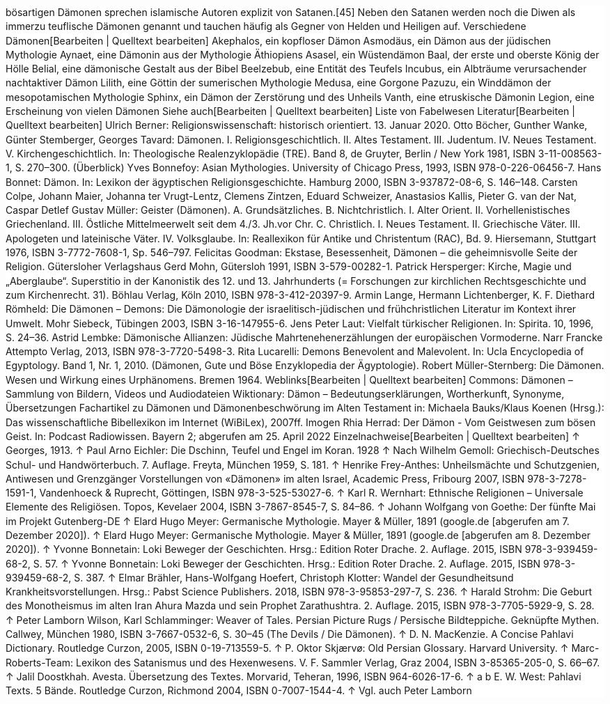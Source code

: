 bösartigen Dämonen sprechen islamische Autoren explizit von Satanen.[45] Neben den Satanen werden noch die Diwen als immerzu teuflische Dämonen genannt und tauchen häufig als Gegner von Helden und Heiligen auf. Verschiedene Dämonen[Bearbeiten | Quelltext bearbeiten] Akephalos, ein kopfloser Dämon Asmodäus, ein Dämon aus der jüdischen Mythologie Aynaet, eine Dämonin aus der Mythologie Äthiopiens Asasel, ein Wüstendämon Baal, der erste und oberste König der Hölle Belial, eine dämonische Gestalt aus der Bibel Beelzebub, eine Entität des Teufels Incubus, ein Albträume verursachender nachtaktiver Dämon Lilith, eine Göttin der sumerischen Mythologie Medusa, eine Gorgone Pazuzu, ein Winddämon der mesopotamischen Mythologie Sphinx, ein Dämon der Zerstörung und des Unheils Vanth, eine etruskische Dämonin Legion, eine Erscheinung von vielen Dämonen Siehe auch[Bearbeiten | Quelltext bearbeiten] Liste von Fabelwesen Literatur[Bearbeiten | Quelltext bearbeiten] Ulrich Berner: Religionswissenschaft: historisch orientiert. 13. Januar 2020. Otto Böcher, Gunther Wanke, Günter Stemberger, Georges Tavard: Dämonen. I. Religionsgeschichtlich. II. Altes Testament. III. Judentum. IV. Neues Testament. V. Kirchengeschichtlich. In: Theologische Realenzyklopädie (TRE). Band 8, de Gruyter, Berlin / New York 1981, ISBN 3-11-008563-1, S. 270–300. (Überblick) Yves Bonnefoy: Asian Mythologies. University of Chicago Press, 1993, ISBN 978-0-226-06456-7. Hans Bonnet: Dämon. In: Lexikon der ägyptischen Religionsgeschichte. Hamburg 2000, ISBN 3-937872-08-6, S. 146–148. Carsten Colpe, Johann Maier, Johanna ter Vrugt-Lentz, Clemens Zintzen, Eduard Schweizer, Anastasios Kallis, Pieter G. van der Nat, Caspar Detlef Gustav Müller: Geister (Dämonen). A. Grundsätzliches. B. Nichtchristlich. I. Alter Orient. II. Vorhellenistisches Griechenland. III. Östliche Mittelmeerwelt seit dem 4./3. Jh.vor Chr. C. Christlich. I. Neues Testament. II. Griechische Väter. III. Apologeten und lateinische Väter. IV. Volksglaube. In: Reallexikon für Antike und Christentum (RAC), Bd. 9. Hiersemann, Stuttgart 1976, ISBN 3-7772-7608-1, Sp. 546–797. Felicitas Goodman: Ekstase, Besessenheit, Dämonen – die geheimnisvolle Seite der Religion. Gütersloher Verlagshaus Gerd Mohn, Gütersloh 1991, ISBN 3-579-00282-1. Patrick Hersperger: Kirche, Magie und „Aberglaube“. Superstitio in der Kanonistik des 12. und 13. Jahrhunderts (= Forschungen zur kirchlichen Rechtsgeschichte und zum Kirchenrecht. 31). Böhlau Verlag, Köln 2010, ISBN 978-3-412-20397-9. Armin Lange, Hermann Lichtenberger, K. F. Diethard Römheld: Die Dämonen – Demons: Die Dämonologie der israelitisch-jüdischen und frühchristlichen Literatur im Kontext ihrer Umwelt. Mohr Siebeck, Tübingen 2003, ISBN 3-16-147955-6. Jens Peter Laut: Vielfalt türkischer Religionen. In: Spirita. 10, 1996, S. 24–36. Astrid Lembke: Dämonische Allianzen: Jüdische Mahrtenehenerzählungen der europäischen Vormoderne. Narr Francke Attempto Verlag, 2013, ISBN 978-3-7720-5498-3. Rita Lucarelli: Demons Benevolent and Malevolent. In: Ucla Encyclopedia of Egyptology. Band 1, Nr. 1, 2010. (Dämonen, Gute und Böse Enzyklopedia der Ägyptologie). Robert Müller-Sternberg: Die Dämonen. Wesen und Wirkung eines Urphänomens. Bremen 1964. Weblinks[Bearbeiten | Quelltext bearbeiten] Commons: Dämonen – Sammlung von Bildern, Videos und Audiodateien Wiktionary: Dämon – Bedeutungserklärungen, Wortherkunft, Synonyme, Übersetzungen Fachartikel zu Dämonen und Dämonenbeschwörung im Alten Testament in: Michaela Bauks/Klaus Koenen (Hrsg.): Das wissenschaftliche Bibellexikon im Internet (WiBiLex), 2007ff. Imogen Rhia Herrad: Der Dämon - Vom Geistwesen zum bösen Geist. In: Podcast Radiowissen. Bayern 2; abgerufen am 25. April 2022 Einzelnachweise[Bearbeiten | Quelltext bearbeiten] ↑ Georges, 1913. ↑ Paul Arno Eichler: Die Dschinn, Teufel und Engel im Koran. 1928 ↑ Nach Wilhelm Gemoll: Griechisch-Deutsches Schul- und Handwörterbuch. 7. Auflage. Freyta, München 1959, S. 181. ↑ Henrike Frey-Anthes: Unheilsmächte und Schutzgenien, Antiwesen und Grenzgänger Vorstellungen von «Dämonen» im alten Israel, Academic Press, Fribourg 2007, ISBN 978-3-7278-1591-1, Vandenhoeck & Ruprecht, Göttingen, ISBN 978-3-525-53027-6. ↑ Karl R. Wernhart: Ethnische Religionen – Universale Elemente des Religiösen. Topos, Kevelaer 2004, ISBN 3-7867-8545-7, S. 84–86. ↑ Johann Wolfgang von Goethe: Der fünfte Mai im Projekt Gutenberg-DE ↑ Elard Hugo Meyer: Germanische Mythologie. Mayer & Müller, 1891 (google.de [abgerufen am 7. Dezember 2020]). ↑ Elard Hugo Meyer: Germanische Mythologie. Mayer & Müller, 1891 (google.de [abgerufen am 8. Dezember 2020]). ↑ Yvonne Bonnetain: Loki Beweger der Geschichten. Hrsg.: Edition Roter Drache. 2. Auflage. 2015, ISBN 978-3-939459-68-2, S. 57. ↑ Yvonne Bonnetain: Loki Beweger der Geschichten. Hrsg.: Edition Roter Drache. 2. Auflage. 2015, ISBN 978-3-939459-68-2, S. 387. ↑ Elmar Brähler, Hans-Wolfgang Hoefert, Christoph Klotter: Wandel der Gesundheitsund Krankheitsvorstellungen. Hrsg.: Pabst Science Publishers. 2018, ISBN 978-3-95853-297-7, S. 236. ↑ Harald Strohm: Die Geburt des Monotheismus im alten Iran Ahura Mazda und sein Prophet Zarathushtra. 2. Auflage. 2015, ISBN 978-3-7705-5929-9, S. 28. ↑ Peter Lamborn Wilson, Karl Schlamminger: Weaver of Tales. Persian Picture Rugs / Persische Bildteppiche. Geknüpfte Mythen. Callwey, München 1980, ISBN 3-7667-0532-6, S. 30–45 (The Devils / Die Dämonen). ↑ D. N. MacKenzie. A Concise Pahlavi Dictionary. Routledge Curzon, 2005, ISBN 0-19-713559-5. ↑ P. Oktor Skjærvø: Old Persian Glossary. Harvard University. ↑ Marc-Roberts-Team: Lexikon des Satanismus und des Hexenwesens. V. F. Sammler Verlag, Graz 2004, ISBN 3-85365-205-0, S. 66–67. ↑ Jalil Doostkhah. Avesta. Übersetzung des Textes. Morvarid, Teheran, 1996, ISBN 964-6026-17-6. ↑ a b E. W. West: Pahlavi Texts. 5 Bände. Routledge Curzon, Richmond 2004, ISBN 0-7007-1544-4. ↑ Vgl. auch Peter Lamborn